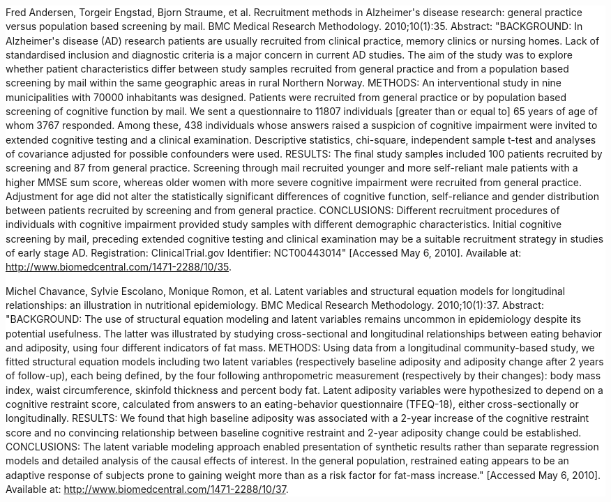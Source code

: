Fred Andersen, Torgeir Engstad, Bjorn Straume, et al. Recruitment methods in Alzheimer's disease research: general practice versus population based screening by mail. BMC Medical Research Methodology. 2010;10(1):35. Abstract: "BACKGROUND: In Alzheimer's disease (AD) research patients are usually recruited from clinical practice, memory clinics or nursing homes. Lack of standardised inclusion and diagnostic criteria is a major concern in current AD studies. The aim of the study was to explore whether patient characteristics differ between study samples recruited from general practice and from a population based screening by mail within the same geographic areas in rural Northern Norway. METHODS: An interventional study in nine municipalities with 70000 inhabitants was designed. Patients were recruited from general practice or by population based screening of cognitive function by mail. We sent a questionnaire to 11807 individuals [greater than or equal to] 65 years of age of whom 3767 responded. Among these, 438 individuals whose answers raised a suspicion of cognitive impairment were invited to extended cognitive testing and a clinical examination. Descriptive statistics, chi-square, independent sample t-test and analyses of covariance adjusted for possible confounders were used. RESULTS: The final study samples included 100 patients recruited by screening and 87 from general practice. Screening through mail recruited younger and more self-reliant male patients with a higher MMSE sum score, whereas older women with more severe cognitive impairment were recruited from general practice. Adjustment for age did not alter the statistically significant differences of cognitive function, self-reliance and gender distribution between patients recruited by screening and from general practice. CONCLUSIONS: Different recruitment procedures of individuals with cognitive impairment provided study samples with different demographic characteristics. Initial cognitive screening by mail, preceding extended cognitive testing and clinical examination may be a suitable recruitment strategy in studies of early stage AD. Registration: ClinicalTrial.gov Identifier: NCT00443014" [Accessed May 6, 2010]. Available at: http://www.biomedcentral.com/1471-2288/10/35.

Michel Chavance, Sylvie Escolano, Monique Romon, et al. Latent variables and structural equation models for longitudinal relationships: an illustration in nutritional epidemiology. BMC Medical Research Methodology. 2010;10(1):37. Abstract: "BACKGROUND: The use of structural equation modeling and latent variables remains uncommon in epidemiology despite its potential usefulness. The latter was illustrated by studying cross-sectional and longitudinal relationships between eating behavior and adiposity, using four different indicators of fat mass. METHODS: Using data from a longitudinal community-based study, we fitted structural equation models including two latent variables (respectively baseline adiposity and adiposity change after 2 years of follow-up), each being defined, by the four following anthropometric measurement (respectively by their changes): body mass index, waist circumference, skinfold thickness and percent body fat. Latent adiposity variables were hypothesized to depend on a cognitive restraint score, calculated from answers to an eating-behavior questionnaire (TFEQ-18), either cross-sectionally or longitudinally. RESULTS: We found that high baseline adiposity was associated with a 2-year increase of the cognitive restraint score and no convincing relationship between baseline cognitive restraint and 2-year adiposity change could be established. CONCLUSIONS: The latent variable modeling approach enabled presentation of synthetic results rather than separate regression models and detailed analysis of the causal effects of interest. In the general population, restrained eating appears to be an adaptive response of subjects prone to gaining weight more than as a risk factor for fat-mass increase." [Accessed May 6, 2010]. Available at: http://www.biomedcentral.com/1471-2288/10/37.
